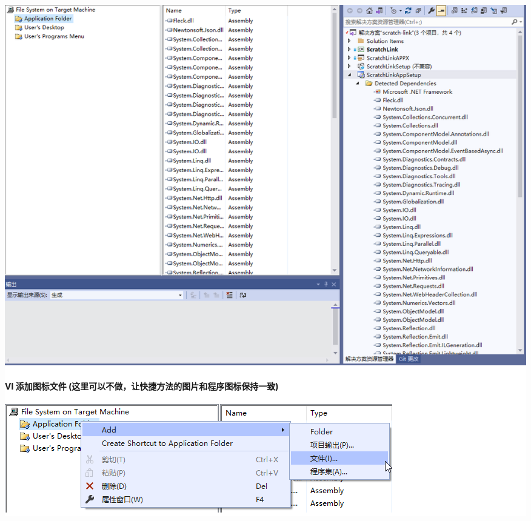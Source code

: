 ![image-20220518172211220](image-20220518172211220.png)

#### Ⅵ 添加图标文件 (这里可以不做，让快捷方法的图片和程序图标保持一致)

![image-20220518172418649](image-20220518172418649.png)
